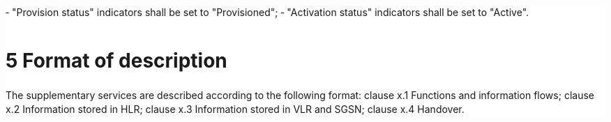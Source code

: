 ‑ \"Provision status\" indicators shall be set to \"Provisioned\";
‑ \"Activation status\" indicators shall be set to \"Active\".
# 5 Format of description
The supplementary services are described according to the following format:
clause x.1 Functions and information flows;
clause x.2 Information stored in HLR;
clause x.3 Information stored in VLR and SGSN;
clause x.4 Handover.
#